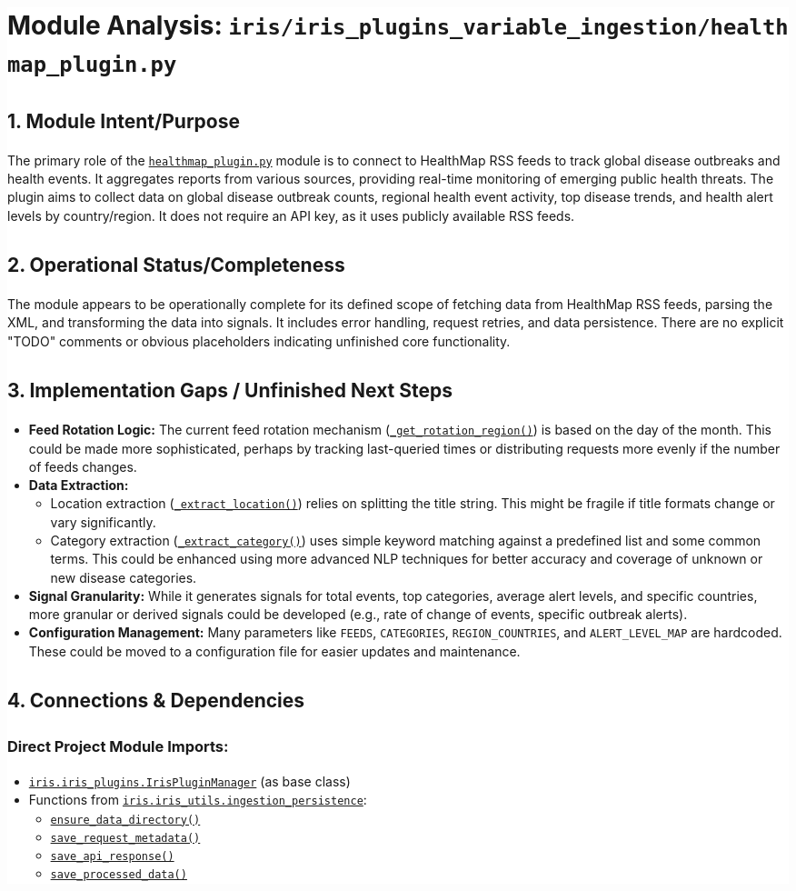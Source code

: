 # Module Analysis: `iris/iris_plugins_variable_ingestion/healthmap_plugin.py`

## 1. Module Intent/Purpose

The primary role of the [`healthmap_plugin.py`](iris/iris_plugins_variable_ingestion/healthmap_plugin.py) module is to connect to HealthMap RSS feeds to track global disease outbreaks and health events. It aggregates reports from various sources, providing real-time monitoring of emerging public health threats. The plugin aims to collect data on global disease outbreak counts, regional health event activity, top disease trends, and health alert levels by country/region. It does not require an API key, as it uses publicly available RSS feeds.

## 2. Operational Status/Completeness

The module appears to be operationally complete for its defined scope of fetching data from HealthMap RSS feeds, parsing the XML, and transforming the data into signals. It includes error handling, request retries, and data persistence. There are no explicit "TODO" comments or obvious placeholders indicating unfinished core functionality.

## 3. Implementation Gaps / Unfinished Next Steps

*   **Feed Rotation Logic:** The current feed rotation mechanism ([`_get_rotation_region()`](iris/iris_plugins_variable_ingestion/healthmap_plugin.py:111)) is based on the day of the month. This could be made more sophisticated, perhaps by tracking last-queried times or distributing requests more evenly if the number of feeds changes.
*   **Data Extraction:**
    *   Location extraction ([`_extract_location()`](iris/iris_plugins_variable_ingestion/healthmap_plugin.py:220)) relies on splitting the title string. This might be fragile if title formats change or vary significantly.
    *   Category extraction ([`_extract_category()`](iris/iris_plugins_variable_ingestion/healthmap_plugin.py:227)) uses simple keyword matching against a predefined list and some common terms. This could be enhanced using more advanced NLP techniques for better accuracy and coverage of unknown or new disease categories.
*   **Signal Granularity:** While it generates signals for total events, top categories, average alert levels, and specific countries, more granular or derived signals could be developed (e.g., rate of change of events, specific outbreak alerts).
*   **Configuration Management:** Many parameters like `FEEDS`, `CATEGORIES`, `REGION_COUNTRIES`, and `ALERT_LEVEL_MAP` are hardcoded. These could be moved to a configuration file for easier updates and maintenance.

## 4. Connections & Dependencies

### Direct Project Module Imports:
*   [`iris.iris_plugins.IrisPluginManager`](iris/iris_plugins.py) (as base class)
*   Functions from [`iris.iris_utils.ingestion_persistence`](iris/iris_utils/ingestion_persistence.py):
    *   [`ensure_data_directory()`](iris/iris_utils/ingestion_persistence.py)
    *   [`save_request_metadata()`](iris/iris_utils/ingestion_persistence.py)
    *   [`save_api_response()`](iris/iris_utils/ingestion_persistence.py)
    *   [`save_processed_data()`](iris/iris_utils/ingestion_persistence.py)
